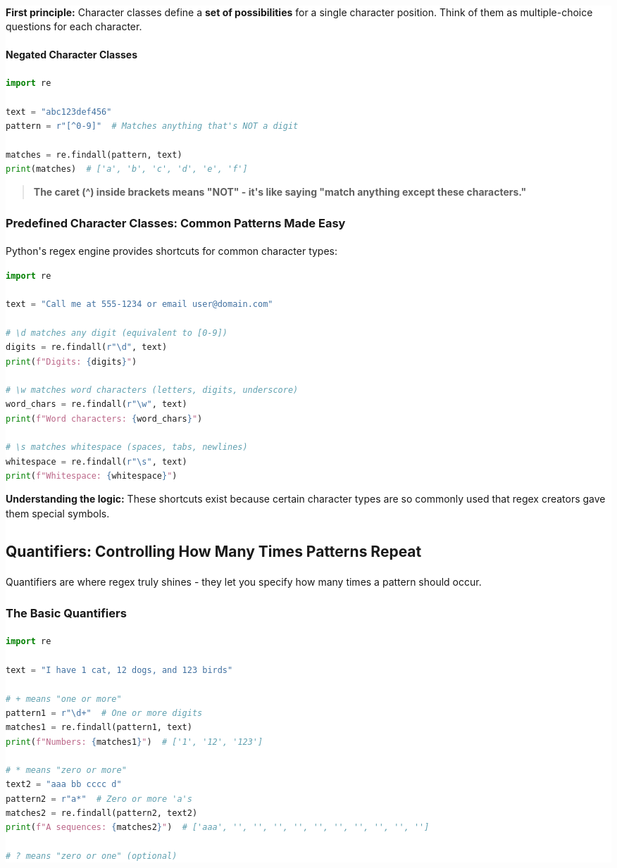**First principle:** Character classes define a **set of possibilities** for a single character position. Think of them as multiple-choice questions for each character.

#### Negated Character Classes

```python
import re

text = "abc123def456"
pattern = r"[^0-9]"  # Matches anything that's NOT a digit

matches = re.findall(pattern, text)
print(matches)  # ['a', 'b', 'c', 'd', 'e', 'f']
```

> **The caret (^) inside brackets means "NOT" - it's like saying "match anything except these characters."**

### Predefined Character Classes: Common Patterns Made Easy

Python's regex engine provides shortcuts for common character types:

```python
import re

text = "Call me at 555-1234 or email user@domain.com"

# \d matches any digit (equivalent to [0-9])
digits = re.findall(r"\d", text)
print(f"Digits: {digits}")

# \w matches word characters (letters, digits, underscore)
word_chars = re.findall(r"\w", text)
print(f"Word characters: {word_chars}")

# \s matches whitespace (spaces, tabs, newlines)
whitespace = re.findall(r"\s", text)
print(f"Whitespace: {whitespace}")
```

**Understanding the logic:** These shortcuts exist because certain character types are so commonly used that regex creators gave them special symbols.

## Quantifiers: Controlling How Many Times Patterns Repeat

Quantifiers are where regex truly shines - they let you specify how many times a pattern should occur.

### The Basic Quantifiers

```python
import re

text = "I have 1 cat, 12 dogs, and 123 birds"

# + means "one or more"
pattern1 = r"\d+"  # One or more digits
matches1 = re.findall(pattern1, text)
print(f"Numbers: {matches1}")  # ['1', '12', '123']

# * means "zero or more"
text2 = "aaa bb cccc d"
pattern2 = r"a*"  # Zero or more 'a's
matches2 = re.findall(pattern2, text2)
print(f"A sequences: {matches2}")  # ['aaa', '', '', '', '', '', '', '', '', '', '']

# ? means "zero or one" (optional)
```